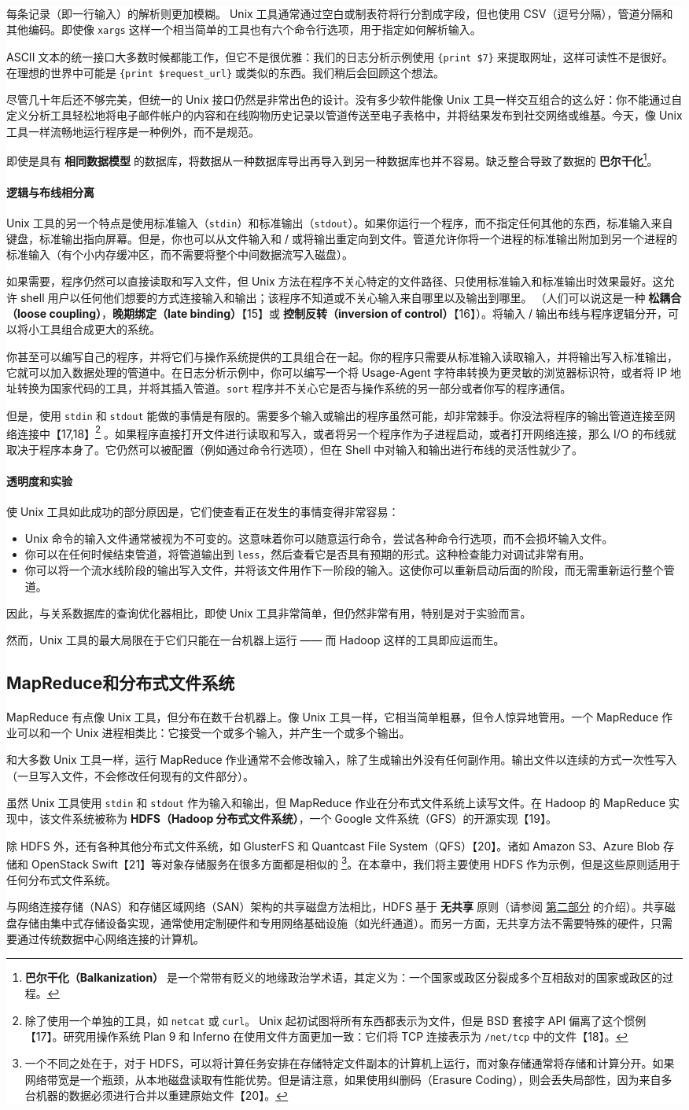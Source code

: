 每条记录（即一行输入）的解析则更加模糊。 Unix 工具通常通过空白或制表符将行分割成字段，但也使用 CSV（逗号分隔），管道分隔和其他编码。即使像 `xargs` 这样一个相当简单的工具也有六个命令行选项，用于指定如何解析输入。

ASCII 文本的统一接口大多数时候都能工作，但它不是很优雅：我们的日志分析示例使用 `{print $7}` 来提取网址，这样可读性不是很好。在理想的世界中可能是 `{print $request_url}` 或类似的东西。我们稍后会回顾这个想法。

尽管几十年后还不够完美，但统一的 Unix 接口仍然是非常出色的设计。没有多少软件能像 Unix 工具一样交互组合的这么好：你不能通过自定义分析工具轻松地将电子邮件帐户的内容和在线购物历史记录以管道传送至电子表格中，并将结果发布到社交网络或维基。今天，像 Unix 工具一样流畅地运行程序是一种例外，而不是规范。

即使是具有 **相同数据模型** 的数据库，将数据从一种数据库导出再导入到另一种数据库也并不容易。缺乏整合导致了数据的 **巴尔干化**[^译注i]。

[^译注i]: **巴尔干化（Balkanization）** 是一个常带有贬义的地缘政治学术语，其定义为：一个国家或政区分裂成多个互相敌对的国家或政区的过程。


#### 逻辑与布线相分离

Unix 工具的另一个特点是使用标准输入（`stdin`）和标准输出（`stdout`）。如果你运行一个程序，而不指定任何其他的东西，标准输入来自键盘，标准输出指向屏幕。但是，你也可以从文件输入和 / 或将输出重定向到文件。管道允许你将一个进程的标准输出附加到另一个进程的标准输入（有个小内存缓冲区，而不需要将整个中间数据流写入磁盘）。

如果需要，程序仍然可以直接读取和写入文件，但 Unix 方法在程序不关心特定的文件路径、只使用标准输入和标准输出时效果最好。这允许 shell 用户以任何他们想要的方式连接输入和输出；该程序不知道或不关心输入来自哪里以及输出到哪里。 （人们可以说这是一种 **松耦合（loose coupling）**，**晚期绑定（late binding）**【15】或 **控制反转（inversion of control）**【16】）。将输入 / 输出布线与程序逻辑分开，可以将小工具组合成更大的系统。

你甚至可以编写自己的程序，并将它们与操作系统提供的工具组合在一起。你的程序只需要从标准输入读取输入，并将输出写入标准输出，它就可以加入数据处理的管道中。在日志分析示例中，你可以编写一个将 Usage-Agent 字符串转换为更灵敏的浏览器标识符，或者将 IP 地址转换为国家代码的工具，并将其插入管道。`sort` 程序并不关心它是否与操作系统的另一部分或者你写的程序通信。

但是，使用 `stdin` 和 `stdout` 能做的事情是有限的。需要多个输入或输出的程序虽然可能，却非常棘手。你没法将程序的输出管道连接至网络连接中【17,18】[^iii] 。如果程序直接打开文件进行读取和写入，或者将另一个程序作为子进程启动，或者打开网络连接，那么 I/O 的布线就取决于程序本身了。它仍然可以被配置（例如通过命令行选项），但在 Shell 中对输入和输出进行布线的灵活性就少了。

[^iii]: 除了使用一个单独的工具，如 `netcat` 或 `curl`。 Unix 起初试图将所有东西都表示为文件，但是 BSD 套接字 API 偏离了这个惯例【17】。研究用操作系统 Plan 9 和 Inferno 在使用文件方面更加一致：它们将 TCP 连接表示为 `/net/tcp` 中的文件【18】。


#### 透明度和实验

使 Unix 工具如此成功的部分原因是，它们使查看正在发生的事情变得非常容易：

- Unix 命令的输入文件通常被视为不可变的。这意味着你可以随意运行命令，尝试各种命令行选项，而不会损坏输入文件。
- 你可以在任何时候结束管道，将管道输出到 `less`，然后查看它是否具有预期的形式。这种检查能力对调试非常有用。
- 你可以将一个流水线阶段的输出写入文件，并将该文件用作下一阶段的输入。这使你可以重新启动后面的阶段，而无需重新运行整个管道。

因此，与关系数据库的查询优化器相比，即使 Unix 工具非常简单，但仍然非常有用，特别是对于实验而言。

然而，Unix 工具的最大局限在于它们只能在一台机器上运行 —— 而 Hadoop 这样的工具即应运而生。


## MapReduce和分布式文件系统

MapReduce 有点像 Unix 工具，但分布在数千台机器上。像 Unix 工具一样，它相当简单粗暴，但令人惊异地管用。一个 MapReduce 作业可以和一个 Unix 进程相类比：它接受一个或多个输入，并产生一个或多个输出。

和大多数 Unix 工具一样，运行 MapReduce 作业通常不会修改输入，除了生成输出外没有任何副作用。输出文件以连续的方式一次性写入（一旦写入文件，不会修改任何现有的文件部分）。

虽然 Unix 工具使用 `stdin` 和 `stdout` 作为输入和输出，但 MapReduce 作业在分布式文件系统上读写文件。在 Hadoop 的 MapReduce 实现中，该文件系统被称为 **HDFS（Hadoop 分布式文件系统）**，一个 Google 文件系统（GFS）的开源实现【19】。

除 HDFS 外，还有各种其他分布式文件系统，如 GlusterFS 和 Quantcast File System（QFS）【20】。诸如 Amazon S3、Azure Blob 存储和 OpenStack Swift【21】等对象存储服务在很多方面都是相似的 [^iv]。在本章中，我们将主要使用 HDFS 作为示例，但是这些原则适用于任何分布式文件系统。

[^iv]: 一个不同之处在于，对于 HDFS，可以将计算任务安排在存储特定文件副本的计算机上运行，而对象存储通常将存储和计算分开。如果网络带宽是一个瓶颈，从本地磁盘读取有性能优势。但是请注意，如果使用纠删码（Erasure Coding），则会丢失局部性，因为来自多台机器的数据必须进行合并以重建原始文件【20】。

与网络连接存储（NAS）和存储区域网络（SAN）架构的共享磁盘方法相比，HDFS 基于 **无共享** 原则（请参阅 [第二部分](part-ii.md) 的介绍）。共享磁盘存储由集中式存储设备实现，通常使用定制硬件和专用网络基础设施（如光纤通道）。而另一方面，无共享方法不需要特殊的硬件，只需要通过传统数据中心网络连接的计算机。


[^i]: 有些人认为 `cat` 这里并没有必要，因为输入文件可以直接作为 awk 的参数。 但这种写法让线性管道更为显眼。
[^ii]: 统一接口的另一个例子是 URL 和 HTTP，这是 Web 的基石。 一个 URL 标识一个网站上的一个特定的东西（资源），你可以链接到任何其他网站的任何网址。 具有网络浏览器的用户因此可以通过跟随链接在网站之间无缝跳转，即使服务器可能由完全不相关的组织维护。 这个原则现在似乎非常明显，但它却是网络取能取得今天成就的关键。 之前的系统并不是那么统一：例如，在公告板系统（BBS）时代，每个系统都有自己的电话号码和波特率配置。 从一个 BBS 到另一个 BBS 的引用必须以电话号码和调制解调器设置的形式；用户将不得不挂断，拨打其他 BBS，然后手动找到他们正在寻找的信息。 直接链接到另一个 BBS 内的一些内容当时是不可能的。
[^v]: 我们在本书中讨论的连接通常是等值连接，即最常见的连接类型，其中记录通过与其他记录在特定字段（例如 ID）中具有 **相同值** 相关联。有些数据库支持更通用的连接类型，例如使用小于运算符而不是等号运算符，但是我们没有地方来讲这些东西。
[^vi]: 这个例子假定散列表中的每个键只有一个条目，这对用户数据库（用户 ID 唯一标识一个用户）可能是正确的。通常，哈希表可能需要包含具有相同键的多个条目，而连接运算符将对每个键输出所有的匹配。